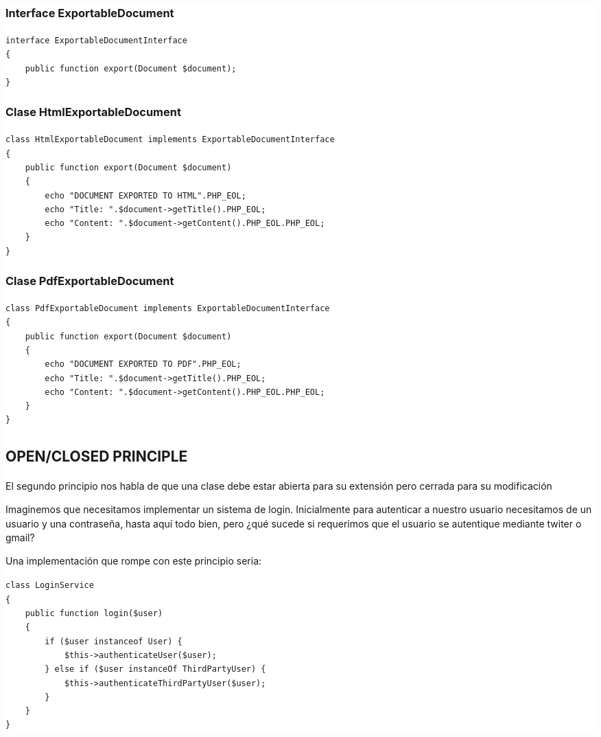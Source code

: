 ### Interface ExportableDocument

```
interface ExportableDocumentInterface
{
    public function export(Document $document);
}
```

### Clase HtmlExportableDocument

```
class HtmlExportableDocument implements ExportableDocumentInterface
{
    public function export(Document $document)
    {
        echo "DOCUMENT EXPORTED TO HTML".PHP_EOL;
        echo "Title: ".$document->getTitle().PHP_EOL;
        echo "Content: ".$document->getContent().PHP_EOL.PHP_EOL;
    }
}
```

### Clase PdfExportableDocument

```
class PdfExportableDocument implements ExportableDocumentInterface
{
    public function export(Document $document)
    {
        echo "DOCUMENT EXPORTED TO PDF".PHP_EOL;
        echo "Title: ".$document->getTitle().PHP_EOL;
        echo "Content: ".$document->getContent().PHP_EOL.PHP_EOL;
    }
}
```

## OPEN/CLOSED PRINCIPLE

El segundo principio nos habla de que una clase debe estar abierta para su extensión pero cerrada para su modificación

Imaginemos que necesitamos implementar un sistema de login. Inicialmente para autenticar a nuestro usuario necesitamos de un usuario y una contraseña, hasta aquí todo bien, pero ¿qué sucede si requerimos que el usuario se autentique mediante twiter o gmail?

Una implementación que rompe con este principio seria:

```
class LoginService
{
    public function login($user)
    {
        if ($user instanceof User) {
            $this->authenticateUser($user);
        } else if ($user instanceOf ThirdPartyUser) {
            $this->authenticateThirdPartyUser($user);
        }
    }
}
```
